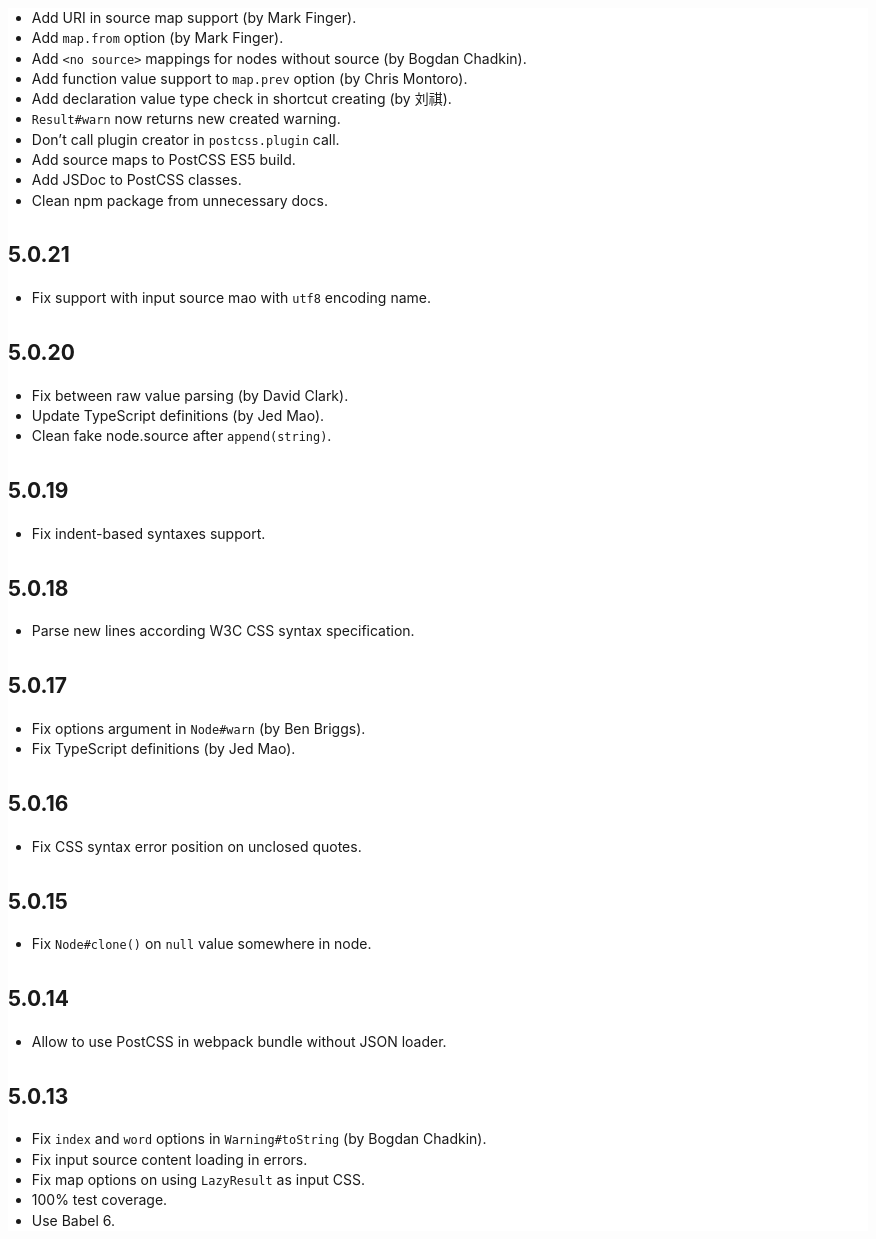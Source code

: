 * Add URI in source map support (by Mark Finger).
* Add `map.from` option (by Mark Finger).
* Add `<no source>` mappings for nodes without source (by Bogdan Chadkin).
* Add function value support to `map.prev` option (by Chris Montoro).
* Add declaration value type check in shortcut creating (by 刘祺).
* `Result#warn` now returns new created warning.
* Don’t call plugin creator in `postcss.plugin` call.
* Add source maps to PostCSS ES5 build.
* Add JSDoc to PostCSS classes.
* Clean npm package from unnecessary docs.

## 5.0.21

* Fix support with input source mao with `utf8` encoding name.

## 5.0.20

* Fix between raw value parsing (by David Clark).
* Update TypeScript definitions (by Jed Mao).
* Clean fake node.source after `append(string)`.

## 5.0.19

* Fix indent-based syntaxes support.

## 5.0.18

* Parse new lines according W3C CSS syntax specification.

## 5.0.17

* Fix options argument in `Node#warn` (by Ben Briggs).
* Fix TypeScript definitions (by Jed Mao).

## 5.0.16

* Fix CSS syntax error position on unclosed quotes.

## 5.0.15

* Fix `Node#clone()` on `null` value somewhere in node.

## 5.0.14

* Allow to use PostCSS in webpack bundle without JSON loader.

## 5.0.13

* Fix `index` and `word` options in `Warning#toString` (by Bogdan Chadkin).
* Fix input source content loading in errors.
* Fix map options on using `LazyResult` as input CSS.
* 100% test coverage.
* Use Babel 6.
